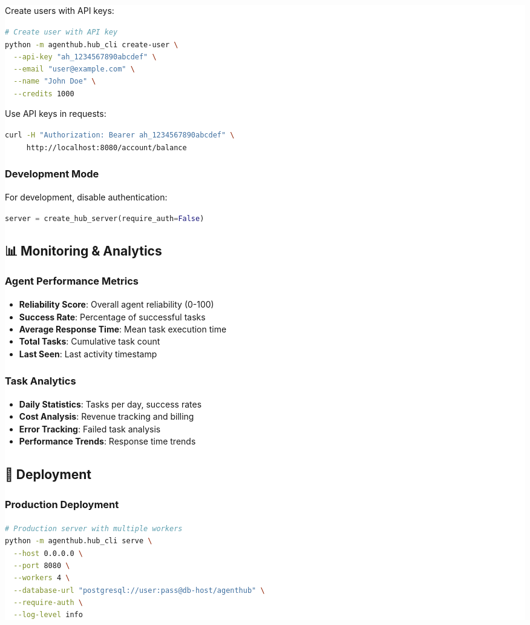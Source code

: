 Create users with API keys:

```bash
# Create user with API key
python -m agenthub.hub_cli create-user \
  --api-key "ah_1234567890abcdef" \
  --email "user@example.com" \
  --name "John Doe" \
  --credits 1000
```

Use API keys in requests:

```bash
curl -H "Authorization: Bearer ah_1234567890abcdef" \
     http://localhost:8080/account/balance
```

### Development Mode

For development, disable authentication:

```python
server = create_hub_server(require_auth=False)
```

## 📊 Monitoring & Analytics

### Agent Performance Metrics

- **Reliability Score**: Overall agent reliability (0-100)
- **Success Rate**: Percentage of successful tasks
- **Average Response Time**: Mean task execution time
- **Total Tasks**: Cumulative task count
- **Last Seen**: Last activity timestamp

### Task Analytics

- **Daily Statistics**: Tasks per day, success rates
- **Cost Analysis**: Revenue tracking and billing
- **Error Tracking**: Failed task analysis
- **Performance Trends**: Response time trends

## 🚀 Deployment

### Production Deployment

```bash
# Production server with multiple workers
python -m agenthub.hub_cli serve \
  --host 0.0.0.0 \
  --port 8080 \
  --workers 4 \
  --database-url "postgresql://user:pass@db-host/agenthub" \
  --require-auth \
  --log-level info
```
